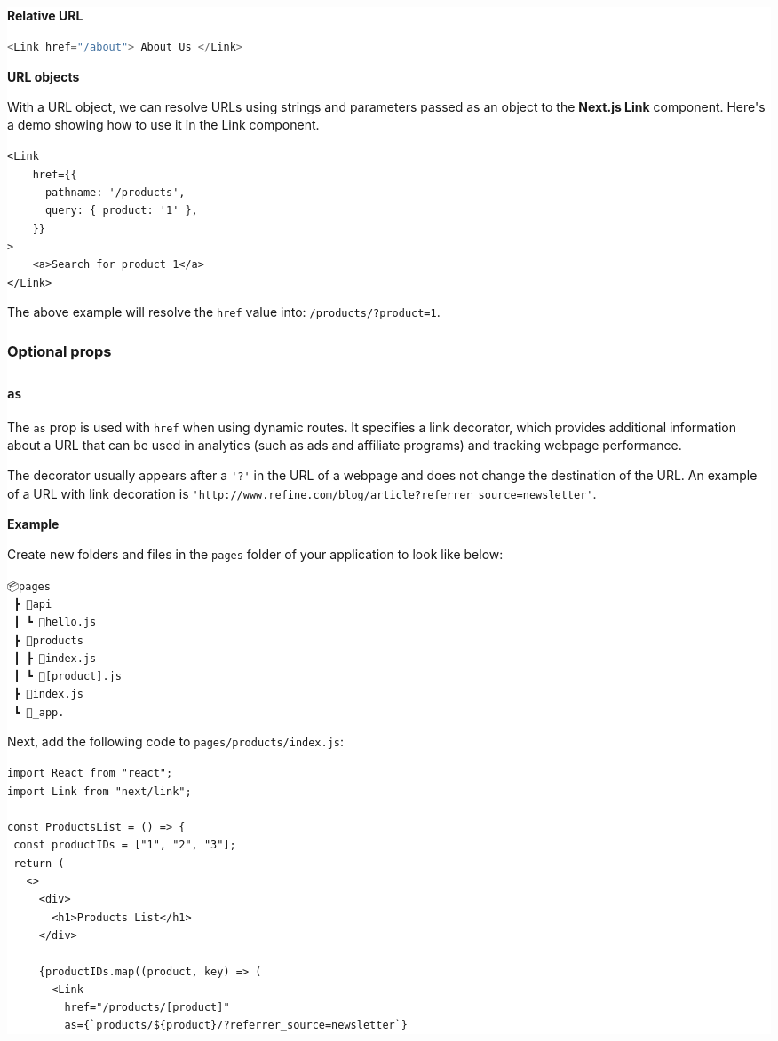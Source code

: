 **Relative URL**

```javascript
<Link href="/about"> About Us </Link>
```

**URL objects**

With a URL object, we can resolve URLs using strings and parameters passed as an object to the **Next.js Link** component. Here's a demo showing how to use it in the Link component.

```tsx
<Link
    href={{
      pathname: '/products',
      query: { product: '1' },
    }}
>
    <a>Search for product 1</a>
</Link>

```
The above example will resolve the `href` value into: `/products/?product=1`.


### **Optional props**

### `as`
The `as` prop is used with `href` when using dynamic routes. It specifies a link decorator, which provides additional information about a URL that can be used in analytics (such as ads and affiliate programs) and tracking webpage performance.

 The decorator usually appears after a `'?'` in the URL of a webpage and does not change the destination of the URL. An example of a URL with link decoration is `'http://www.refine.com/blog/article?referrer_source=newsletter'`. 


**Example**

Create new folders and files in the `pages` folder of your application to look like below:

```text
📦pages
 ┣ 📂api
 ┃ ┗ 📜hello.js
 ┣ 📂products
 ┃ ┣ 📜index.js
 ┃ ┗ 📜[product].js
 ┣ 📜index.js
 ┗ 📜_app.
 ```

 Next, add the following code to `pages/products/index.js`:
 
 ```tsx title="pages/products/index.js"
import React from "react";
import Link from "next/link";

const ProductsList = () => {
  const productIDs = ["1", "2", "3"];
  return (
    <>
      <div>
        <h1>Products List</h1>
      </div>

      {productIDs.map((product, key) => (
        <Link
          href="/products/[product]"
          as={`products/${product}/?referrer_source=newsletter`}
 ```